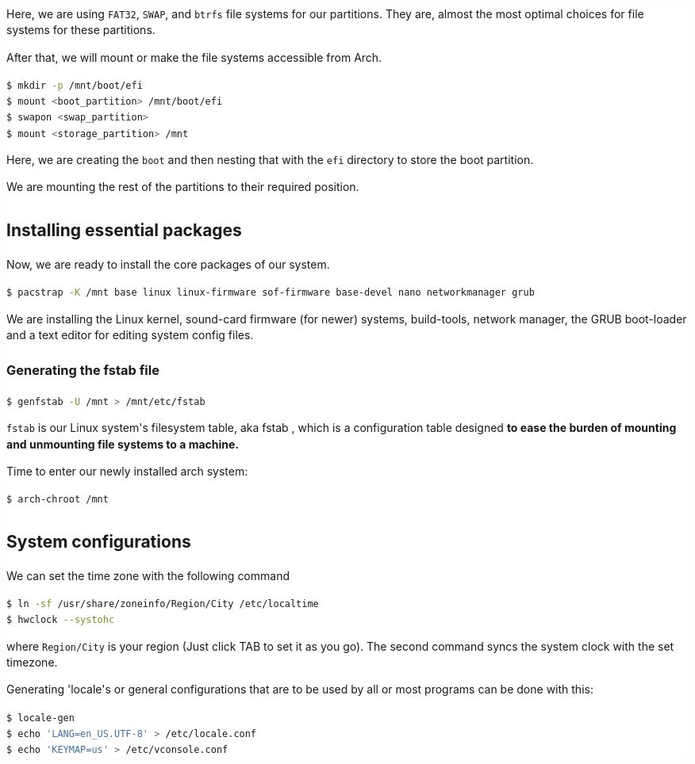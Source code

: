 Here, we are using `FAT32`, `SWAP`, and `btrfs` file systems for our partitions. They are, almost the most optimal choices for file systems for these partitions.

After that, we will mount or make the file systems accessible from Arch.

```bash
$ mkdir -p /mnt/boot/efi
$ mount <boot_partition> /mnt/boot/efi
$ swapon <swap_partition>
$ mount <storage_partition> /mnt
```

Here, we are creating the `boot` and then nesting that with the `efi` directory to store the boot partition.

We are mounting the rest of the partitions to their required position.

## Installing essential packages

Now, we are ready to install the core packages of our system.

```bash
$ pacstrap -K /mnt base linux linux-firmware sof-firmware base-devel nano networkmanager grub
```

We are installing the Linux kernel, sound-card firmware (for newer) systems, build-tools, network manager, the GRUB boot-loader and a text editor for editing system config files.

### Generating the fstab file

```bash
$ genfstab -U /mnt > /mnt/etc/fstab
```

`fstab` is our Linux system's filesystem table, aka fstab , which is a configuration table designed **to ease the burden of mounting and unmounting file systems to a machine.**

Time to enter our newly installed arch system:

```bash
$ arch-chroot /mnt
```

## System configurations

We can set the time zone with the following command

```bash
$ ln -sf /usr/share/zoneinfo/Region/City /etc/localtime
$ hwclock --systohc
```

where `Region/City` is your region (Just click TAB to set it as you go). The second command syncs the system clock with the set timezone.

Generating 'locale's or general configurations that are to be used by all or most programs can be done with this:

```bash
$ locale-gen
$ echo 'LANG=en_US.UTF-8' > /etc/locale.conf
$ echo 'KEYMAP=us' > /etc/vconsole.conf
```

